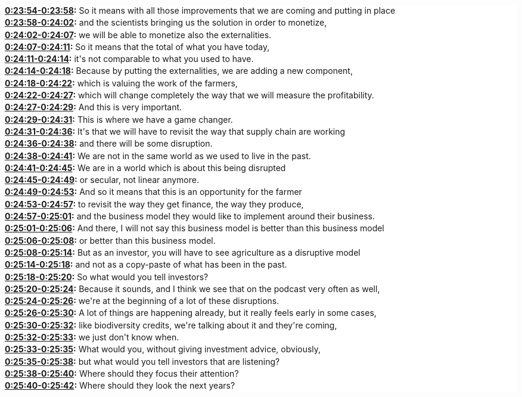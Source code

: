 **[0:23:54-0:23:58](https://investinginregenerativeagriculture.com/pierre-rousseau#t=0:23:54):**  So it means with all those improvements that we are coming and putting in place  
**[0:23:58-0:24:02](https://investinginregenerativeagriculture.com/pierre-rousseau#t=0:23:58):**  and the scientists bringing us the solution in order to monetize,  
**[0:24:02-0:24:07](https://investinginregenerativeagriculture.com/pierre-rousseau#t=0:24:02):**  we will be able to monetize also the externalities.  
**[0:24:07-0:24:11](https://investinginregenerativeagriculture.com/pierre-rousseau#t=0:24:07):**  So it means that the total of what you have today,  
**[0:24:11-0:24:14](https://investinginregenerativeagriculture.com/pierre-rousseau#t=0:24:11):**  it's not comparable to what you used to have.  
**[0:24:14-0:24:18](https://investinginregenerativeagriculture.com/pierre-rousseau#t=0:24:14):**  Because by putting the externalities, we are adding a new component,  
**[0:24:18-0:24:22](https://investinginregenerativeagriculture.com/pierre-rousseau#t=0:24:18):**  which is valuing the work of the farmers,  
**[0:24:22-0:24:27](https://investinginregenerativeagriculture.com/pierre-rousseau#t=0:24:22):**  which will change completely the way that we will measure the profitability.  
**[0:24:27-0:24:29](https://investinginregenerativeagriculture.com/pierre-rousseau#t=0:24:27):**  And this is very important.  
**[0:24:29-0:24:31](https://investinginregenerativeagriculture.com/pierre-rousseau#t=0:24:29):**  This is where we have a game changer.  
**[0:24:31-0:24:36](https://investinginregenerativeagriculture.com/pierre-rousseau#t=0:24:31):**  It's that we will have to revisit the way that supply chain are working  
**[0:24:36-0:24:38](https://investinginregenerativeagriculture.com/pierre-rousseau#t=0:24:36):**  and there will be some disruption.  
**[0:24:38-0:24:41](https://investinginregenerativeagriculture.com/pierre-rousseau#t=0:24:38):**  We are not in the same world as we used to live in the past.  
**[0:24:41-0:24:45](https://investinginregenerativeagriculture.com/pierre-rousseau#t=0:24:41):**  We are in a world which is about this being disrupted  
**[0:24:45-0:24:49](https://investinginregenerativeagriculture.com/pierre-rousseau#t=0:24:45):**  or secular, not linear anymore.  
**[0:24:49-0:24:53](https://investinginregenerativeagriculture.com/pierre-rousseau#t=0:24:49):**  And so it means that this is an opportunity for the farmer  
**[0:24:53-0:24:57](https://investinginregenerativeagriculture.com/pierre-rousseau#t=0:24:53):**  to revisit the way they get finance, the way they produce,  
**[0:24:57-0:25:01](https://investinginregenerativeagriculture.com/pierre-rousseau#t=0:24:57):**  and the business model they would like to implement around their business.  
**[0:25:01-0:25:06](https://investinginregenerativeagriculture.com/pierre-rousseau#t=0:25:01):**  And there, I will not say this business model is better than this business model  
**[0:25:06-0:25:08](https://investinginregenerativeagriculture.com/pierre-rousseau#t=0:25:06):**  or better than this business model.  
**[0:25:08-0:25:14](https://investinginregenerativeagriculture.com/pierre-rousseau#t=0:25:08):**  But as an investor, you will have to see agriculture as a disruptive model  
**[0:25:14-0:25:18](https://investinginregenerativeagriculture.com/pierre-rousseau#t=0:25:14):**  and not as a copy-paste of what has been in the past.  
**[0:25:18-0:25:20](https://investinginregenerativeagriculture.com/pierre-rousseau#t=0:25:18):**  So what would you tell investors?  
**[0:25:20-0:25:24](https://investinginregenerativeagriculture.com/pierre-rousseau#t=0:25:20):**  Because it sounds, and I think we see that on the podcast very often as well,  
**[0:25:24-0:25:26](https://investinginregenerativeagriculture.com/pierre-rousseau#t=0:25:24):**  we're at the beginning of a lot of these disruptions.  
**[0:25:26-0:25:30](https://investinginregenerativeagriculture.com/pierre-rousseau#t=0:25:26):**  A lot of things are happening already, but it really feels early in some cases,  
**[0:25:30-0:25:32](https://investinginregenerativeagriculture.com/pierre-rousseau#t=0:25:30):**  like biodiversity credits, we're talking about it and they're coming,  
**[0:25:32-0:25:33](https://investinginregenerativeagriculture.com/pierre-rousseau#t=0:25:32):**  we just don't know when.  
**[0:25:33-0:25:35](https://investinginregenerativeagriculture.com/pierre-rousseau#t=0:25:33):**  What would you, without giving investment advice, obviously,  
**[0:25:35-0:25:38](https://investinginregenerativeagriculture.com/pierre-rousseau#t=0:25:35):**  but what would you tell investors that are listening?  
**[0:25:38-0:25:40](https://investinginregenerativeagriculture.com/pierre-rousseau#t=0:25:38):**  Where should they focus their attention?  
**[0:25:40-0:25:42](https://investinginregenerativeagriculture.com/pierre-rousseau#t=0:25:40):**  Where should they look the next years?  